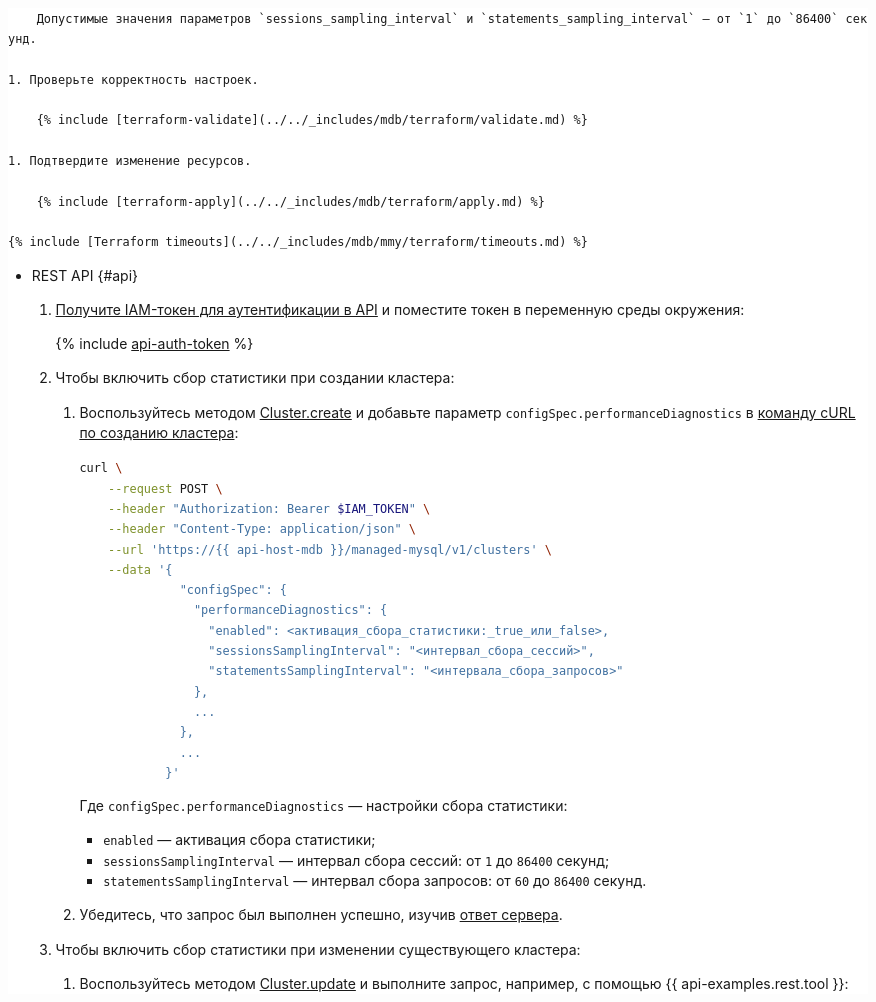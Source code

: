         Допустимые значения параметров `sessions_sampling_interval` и `statements_sampling_interval` — от `1` до `86400` секунд.

    1. Проверьте корректность настроек.

        {% include [terraform-validate](../../_includes/mdb/terraform/validate.md) %}

    1. Подтвердите изменение ресурсов.

        {% include [terraform-apply](../../_includes/mdb/terraform/apply.md) %}

    {% include [Terraform timeouts](../../_includes/mdb/mmy/terraform/timeouts.md) %}

* REST API {#api}

    1. [Получите IAM-токен для аутентификации в API](../api-ref/authentication.md) и поместите токен в переменную среды окружения:

        {% include [api-auth-token](../../_includes/mdb/api-auth-token.md) %}

    1. Чтобы включить сбор статистики при создании кластера:

        1. Воспользуйтесь методом [Cluster.create](../api-ref/Cluster/create.md) и добавьте параметр `configSpec.performanceDiagnostics` в [команду cURL по созданию кластера](cluster-create.md#create-cluster):

            ```bash
            curl \
                --request POST \
                --header "Authorization: Bearer $IAM_TOKEN" \
                --header "Content-Type: application/json" \
                --url 'https://{{ api-host-mdb }}/managed-mysql/v1/clusters' \
                --data '{
                          "configSpec": {
                            "performanceDiagnostics": {
                              "enabled": <активация_сбора_статистики:_true_или_false>,
                              "sessionsSamplingInterval": "<интервал_сбора_сессий>",
                              "statementsSamplingInterval": "<интервала_сбора_запросов>"
                            },
                            ...
                          },
                          ...
                        }'
            ```

            Где `configSpec.performanceDiagnostics` — настройки сбора статистики:

            * `enabled` — активация сбора статистики;
            * `sessionsSamplingInterval` — интервал сбора сессий: от `1` до `86400` секунд;
            * `statementsSamplingInterval` — интервал сбора запросов: от `60` до `86400` секунд.

        1. Убедитесь, что запрос был выполнен успешно, изучив [ответ сервера](../api-ref/Cluster/create.md#yandex.cloud.operation.Operation).

    1. Чтобы включить сбор статистики при изменении существующего кластера:

        1. Воспользуйтесь методом [Cluster.update](../api-ref/Cluster/update.md) и выполните запрос, например, с помощью {{ api-examples.rest.tool }}:
